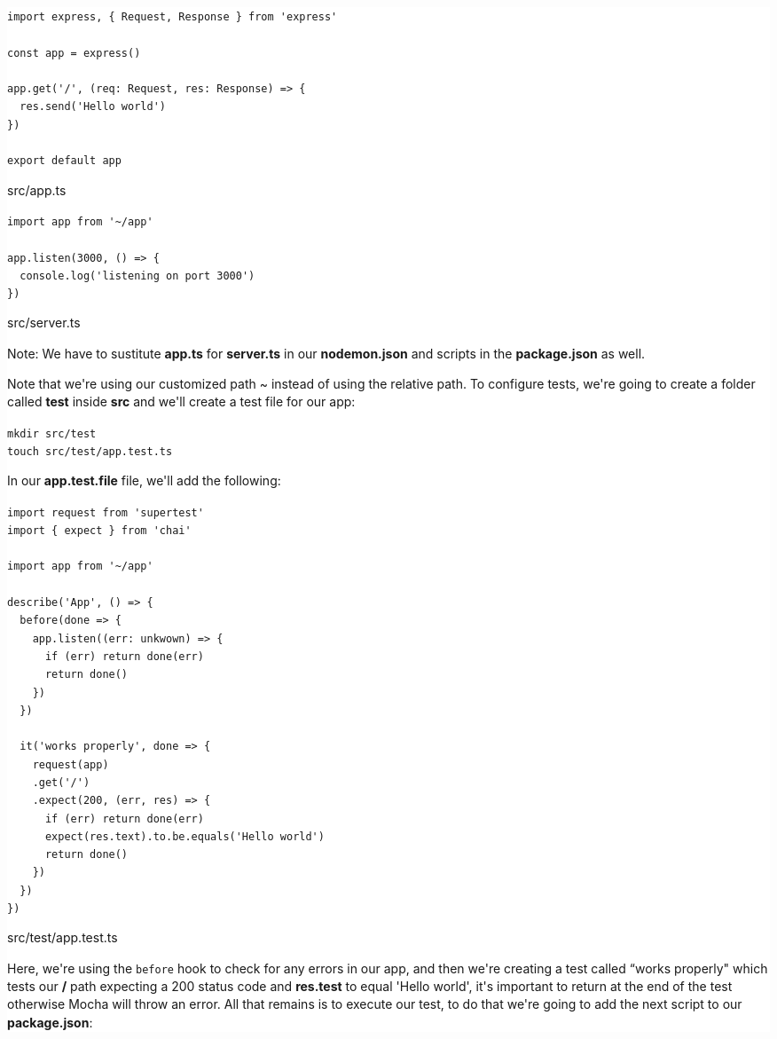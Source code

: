     import express, { Request, Response } from 'express'

    const app = express()

    app.get('/', (req: Request, res: Response) => {
      res.send('Hello world')
    })

    export default app

src/app.ts

    import app from '~/app'

    app.listen(3000, () => {
      console.log('listening on port 3000')
    })

src/server.ts

Note: We have to sustitute **app.ts** for **server.ts** in our **nodemon.json** and scripts in the **package.json** as well.

Note that we're using our customized path ~ instead of using the relative path. To configure tests, we're going to create a folder called **test** inside **src** and we'll create a test file for our app:

    mkdir src/test
    touch src/test/app.test.ts

In our **app.test.file** file, we'll add the following:

    import request from 'supertest'
    import { expect } from 'chai'

    import app from '~/app'

    describe('App', () => {
      before(done => {
        app.listen((err: unkwown) => {
          if (err) return done(err)
          return done()
        })
      })

      it('works properly', done => {
        request(app)
        .get('/')
        .expect(200, (err, res) => {
          if (err) return done(err)
          expect(res.text).to.be.equals('Hello world')
          return done()
        })
      })
    })

src/test/app.test.ts

Here, we're using the `before` hook to check for any errors in our app, and then we're creating a test called “works properly" which tests our **/** path expecting a 200 status code and **res.test** to equal 'Hello world', it's important to return at the end of the test otherwise Mocha will throw an error. All that remains is to execute our test, to do that we're going to add the next script to our **package.json**:
